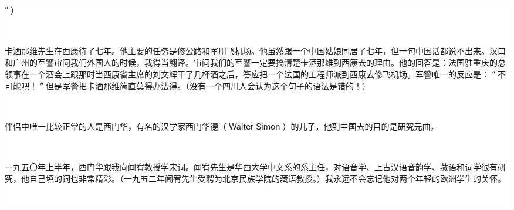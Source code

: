   <span class="s2">
   ”
  </span>
  <span class="s1">
   ）
  </span>
 </p>
 <p class="p1">
  <span class="s1">
  </span>
  <br/>
 </p>
 <p class="p2">
  <span class="s1">
   卡洒那维先生在西康待了七年。他主要的任务是修公路和军用飞机场。他虽然跟一个中国姑娘同居了七年，但一句中国话都说不出来。汉口和广州的军警审问我们外国人的时候，我得当翻译。审问我们的军警一定要搞清楚卡洒那维到西康去的理由。他的回答是：法国驻重庆的总领事在一个酒会上跟那时当西康省主席的刘文辉干了几杯酒之后，答应把一个法国的工程师派到西康去修飞机场。军警唯一的反应是：
  </span>
  <span class="s2">
   “
  </span>
  <span class="s1">
   不可能吧！
  </span>
  <span class="s2">
   ”
  </span>
  <span class="s1">
   但是军警把卡洒那维简直莫得办法得。（没有一个四川人会认为这个句子的语法是错的！）
  </span>
 </p>
 <p class="p1">
  <span class="s1">
  </span>
  <br/>
 </p>
 <p class="p2">
  <span class="s1">
   伴侣中唯一比较正常的人是西门华，有名的汉学家西门华德（
  </span>
  <span class="s2">
   Walter Simon
  </span>
  <span class="s1">
   ）的儿子，他到中国去的目的是研究元曲。
  </span>
 </p>
 <p class="p1">
  <span class="s1">
  </span>
  <br/>
 </p>
 <p class="p2">
  <span class="s1">
   一九五〇年上半年，西门华跟我向闻宥教授学宋词。闻宥先生是华西大学中文系的系主任，对语音学、上古汉语音韵学、藏语和词学很有研究，他自己填的词也非常精彩。（一九五二年闻宥先生受聘为北京民族学院的藏语教授。）我永远不会忘记他对两个年轻的欧洲学生的关怀。
  </span>
 </p>
 <p class="p1">
  <span class="s1">
  </span>
  <br/>
 </p>
 <p class="p2">
  <span class="s1">